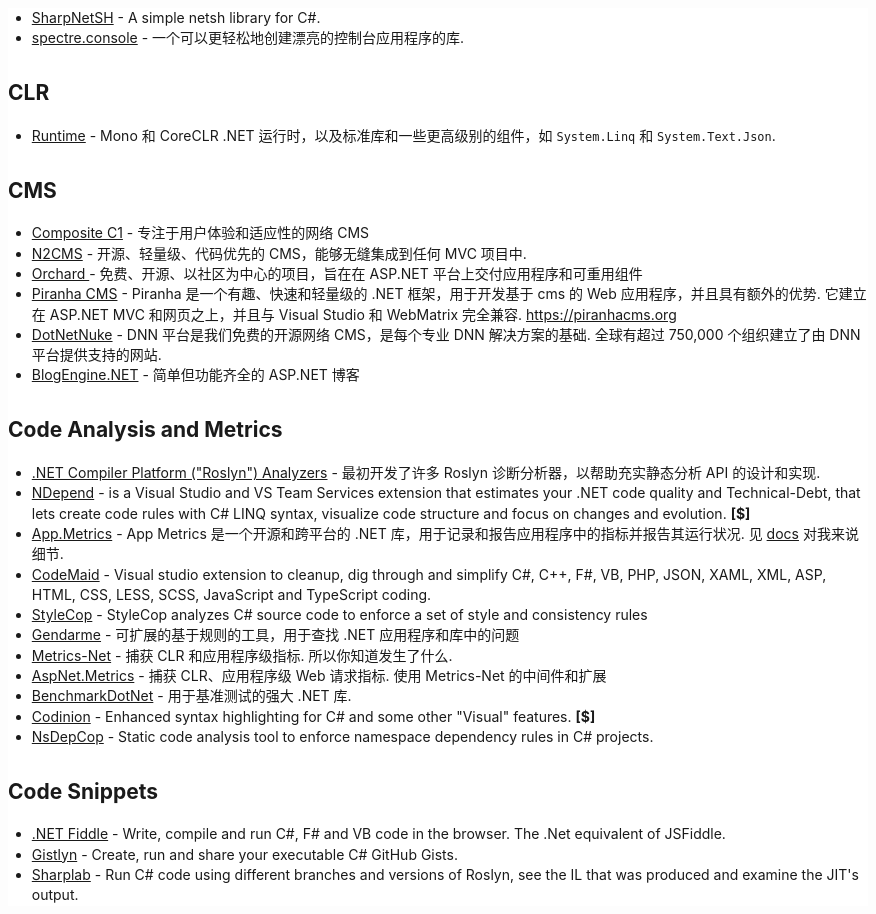 * [SharpNetSH](https://github.com/rpetz/SharpNetSH) - A simple netsh library for C#.
* [spectre.console](https://github.com/spectresystems/spectre.console) - 一个可以更轻松地创建漂亮的控制台应用程序的库.

## CLR

* [Runtime](https://github.com/dotnet/runtime) - Mono 和 CoreCLR .NET 运行时，以及标准库和一些更高级别的组件，如 `System.Linq` 和 `System.Text.Json`.

## CMS

* [Composite C1](https://github.com/Orckestra/C1-CMS-Foundation) - 专注于用户体验和适应性的网络 CMS
* [N2CMS](https://github.com/n2cms/n2cms) - 开源、轻量级、代码优先的 CMS，能够无缝集成到任何 MVC 项目中.
* [Orchard ](https://github.com/OrchardCMS/Orchard) - 免费、开源、以社区为中心的项目，旨在在 ASP.NET 平台上交付应用程序和可重用组件
* [Piranha CMS](https://github.com/PiranhaCMS/Piranha)  - Piranha 是一个有趣、快速和轻量级的 .NET 框架，用于开发基于 cms 的 Web 应用程序，并且具有额外的优势. 它建立在 ASP.NET MVC 和网页之上，并且与 Visual Studio 和 WebMatrix 完全兼容.  https://piranhacms.org
* [DotNetNuke](https://www.dnnsoftware.com/community/download)  - DNN 平台是我们免费的开源网络 CMS，是每个专业 DNN 解决方案的基础. 全球有超过 750,000 个组织建立了由 DNN 平台提供支持的网站.
* [BlogEngine.NET](https://github.com/rxtur/BlogEngine.NET) - 简单但功能齐全的 ASP.NET 博客

## Code Analysis and Metrics

* [.NET Compiler Platform ("Roslyn") Analyzers](https://github.com/dotnet/roslyn-analyzers) - 最初开发了许多 Roslyn 诊断分析器，以帮助充实静态分析 API 的设计和实现.
* [NDepend](https://www.ndepend.com) - is a Visual Studio and VS Team Services extension that estimates your .NET code quality and Technical-Debt, that lets create code rules with C# LINQ syntax, visualize code structure and focus on changes and evolution. **[$]**
* [App.Metrics](https://github.com/AppMetrics/AppMetrics)  - App Metrics 是一个开源和跨平台的 .NET 库，用于记录和报告应用程序中的指标并报告其运行状况. 见 [docs](https://www.app-metrics.io/) 对我来说细节.
* [CodeMaid](http://www.codemaid.net/) - Visual studio extension to cleanup, dig through and simplify C#, C++, F#, VB, PHP, JSON, XAML, XML, ASP, HTML, CSS, LESS, SCSS, JavaScript and TypeScript coding.
* [StyleCop](https://github.com/StyleCop) - StyleCop analyzes C# source code to enforce a set of style and consistency rules
* [Gendarme](https://github.com/spouliot/gendarme) - 可扩展的基于规则的工具，用于查找 .NET 应用程序和库中的问题
* [Metrics-Net](https://github.com/Recognos/Metrics.NET)  - 捕获 CLR 和应用程序级指标. 所以你知道发生了什么.
* [AspNet.Metrics](https://github.com/alhardy/aspnet-metrics)  - 捕获 CLR、应用程序级 Web 请求指标. 使用 Metrics-Net 的中间件和扩展
* [BenchmarkDotNet](https://github.com/dotnet/BenchmarkDotNet) - 用于基准测试的强大 .NET 库.
* [Codinion](https://www.codinion.com/) - Enhanced syntax highlighting for C# and some other "Visual" features. **[$]**
* [NsDepCop](https://github.com/realvizu/NsDepCop) - Static code analysis tool to enforce namespace dependency rules in C# projects.

## Code Snippets

* [.NET Fiddle](https://dotnetfiddle.net/) - Write, compile and run C#, F# and VB code in the browser. The .Net equivalent of JSFiddle.
* [Gistlyn](https://gistlyn.com/) - Create, run and share your executable C# GitHub Gists.
* [Sharplab](https://sharplab.io/) - Run C# code using different branches and versions of Roslyn, see the IL that was produced and examine the JIT's output.
